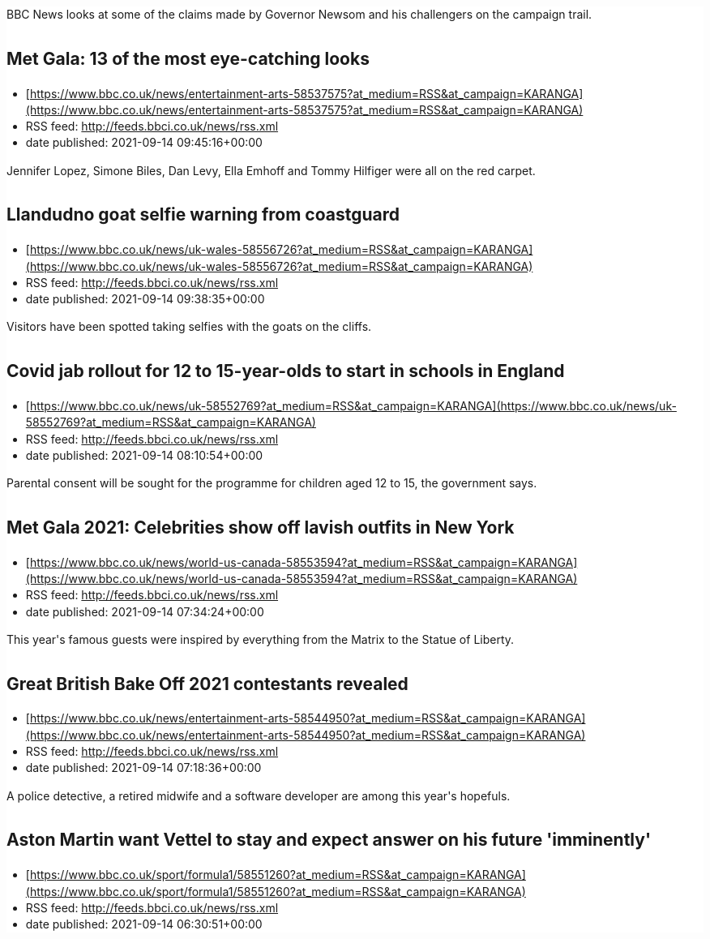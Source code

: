 BBC News looks at some of the claims made by Governor Newsom and his challengers on the campaign trail.

## Met Gala: 13 of the most eye-catching looks
 - [https://www.bbc.co.uk/news/entertainment-arts-58537575?at_medium=RSS&at_campaign=KARANGA](https://www.bbc.co.uk/news/entertainment-arts-58537575?at_medium=RSS&at_campaign=KARANGA)
 - RSS feed: http://feeds.bbci.co.uk/news/rss.xml
 - date published: 2021-09-14 09:45:16+00:00

Jennifer Lopez, Simone Biles, Dan Levy, Ella Emhoff and Tommy Hilfiger were all on the red carpet.

## Llandudno goat selfie warning from coastguard
 - [https://www.bbc.co.uk/news/uk-wales-58556726?at_medium=RSS&at_campaign=KARANGA](https://www.bbc.co.uk/news/uk-wales-58556726?at_medium=RSS&at_campaign=KARANGA)
 - RSS feed: http://feeds.bbci.co.uk/news/rss.xml
 - date published: 2021-09-14 09:38:35+00:00

Visitors have been spotted taking selfies with the goats on the cliffs.

## Covid jab rollout for 12 to 15-year-olds to start in schools in England
 - [https://www.bbc.co.uk/news/uk-58552769?at_medium=RSS&at_campaign=KARANGA](https://www.bbc.co.uk/news/uk-58552769?at_medium=RSS&at_campaign=KARANGA)
 - RSS feed: http://feeds.bbci.co.uk/news/rss.xml
 - date published: 2021-09-14 08:10:54+00:00

Parental consent will be sought for the programme for children aged 12 to 15, the government says.

## Met Gala 2021: Celebrities show off lavish outfits in New York
 - [https://www.bbc.co.uk/news/world-us-canada-58553594?at_medium=RSS&at_campaign=KARANGA](https://www.bbc.co.uk/news/world-us-canada-58553594?at_medium=RSS&at_campaign=KARANGA)
 - RSS feed: http://feeds.bbci.co.uk/news/rss.xml
 - date published: 2021-09-14 07:34:24+00:00

This year's famous guests were inspired by everything from the Matrix to the Statue of Liberty.

## Great British Bake Off 2021 contestants revealed
 - [https://www.bbc.co.uk/news/entertainment-arts-58544950?at_medium=RSS&at_campaign=KARANGA](https://www.bbc.co.uk/news/entertainment-arts-58544950?at_medium=RSS&at_campaign=KARANGA)
 - RSS feed: http://feeds.bbci.co.uk/news/rss.xml
 - date published: 2021-09-14 07:18:36+00:00

A police detective, a retired midwife and a software developer are among this year's hopefuls.

## Aston Martin want Vettel to stay and expect answer on his future 'imminently'
 - [https://www.bbc.co.uk/sport/formula1/58551260?at_medium=RSS&at_campaign=KARANGA](https://www.bbc.co.uk/sport/formula1/58551260?at_medium=RSS&at_campaign=KARANGA)
 - RSS feed: http://feeds.bbci.co.uk/news/rss.xml
 - date published: 2021-09-14 06:30:51+00:00

